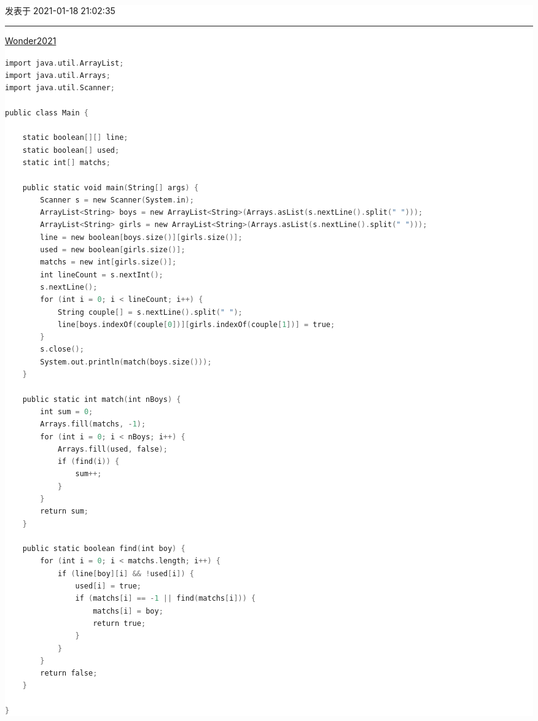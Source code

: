 发表于 2021-01-18 21:02:35

* * *

[Wonder2021](https://www.nowcoder.com/profile/958589703)

```cpp
import java.util.ArrayList;
import java.util.Arrays;
import java.util.Scanner;

public class Main {

    static boolean[][] line;
    static boolean[] used;
    static int[] matchs;

    public static void main(String[] args) {
        Scanner s = new Scanner(System.in);
        ArrayList<String> boys = new ArrayList<String>(Arrays.asList(s.nextLine().split(" ")));
        ArrayList<String> girls = new ArrayList<String>(Arrays.asList(s.nextLine().split(" ")));
        line = new boolean[boys.size()][girls.size()];
        used = new boolean[girls.size()];
        matchs = new int[girls.size()];
        int lineCount = s.nextInt();
        s.nextLine();
        for (int i = 0; i < lineCount; i++) {
            String couple[] = s.nextLine().split(" ");
            line[boys.indexOf(couple[0])][girls.indexOf(couple[1])] = true;
        }
        s.close();
        System.out.println(match(boys.size()));
    }

    public static int match(int nBoys) {
        int sum = 0;
        Arrays.fill(matchs, -1);
        for (int i = 0; i < nBoys; i++) {
            Arrays.fill(used, false);
            if (find(i)) {
                sum++;
            }
        }
        return sum;
    }

    public static boolean find(int boy) {
        for (int i = 0; i < matchs.length; i++) {
            if (line[boy][i] && !used[i]) {
                used[i] = true;
                if (matchs[i] == -1 || find(matchs[i])) {
                    matchs[i] = boy;
                    return true;
                }
            }
        }
        return false;
    }

}

```
